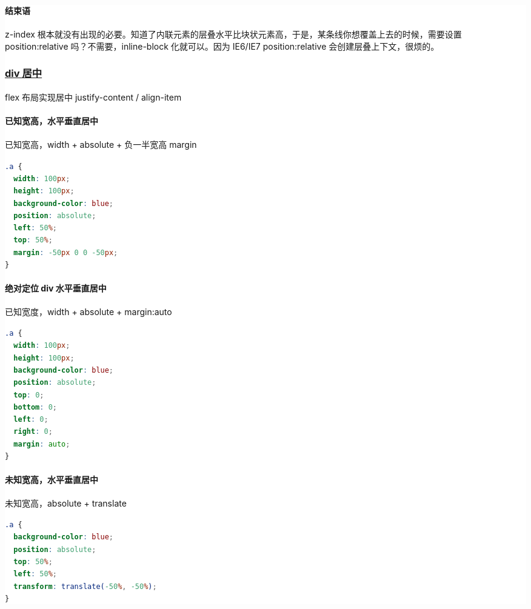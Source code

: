 #### 结束语

z-index 根本就没有出现的必要。知道了内联元素的层叠水平比块状元素高，于是，某条线你想覆盖上去的时候，需要设置 position:relative 吗？不需要，inline-block 化就可以。因为 IE6/IE7 position:relative 会创建层叠上下文，很烦的。

### [div 居中](https://juejin.cn/post/6844903821529841671)

flex 布局实现居中
justify-content / align-item

#### 已知宽高，水平垂直居中

已知宽高，width + absolute + 负一半宽高 margin

```css
.a {
  width: 100px;
  height: 100px;
  background-color: blue;
  position: absolute;
  left: 50%;
  top: 50%;
  margin: -50px 0 0 -50px;
}
```

#### 绝对定位 div 水平垂直居中

已知宽度，width + absolute + margin:auto

```css
.a {
  width: 100px;
  height: 100px;
  background-color: blue;
  position: absolute;
  top: 0;
  bottom: 0;
  left: 0;
  right: 0;
  margin: auto;
}
```

#### 未知宽高，水平垂直居中

未知宽高，absolute + translate

```css
.a {
  background-color: blue;
  position: absolute;
  top: 50%;
  left: 50%;
  transform: translate(-50%, -50%);
}
```
